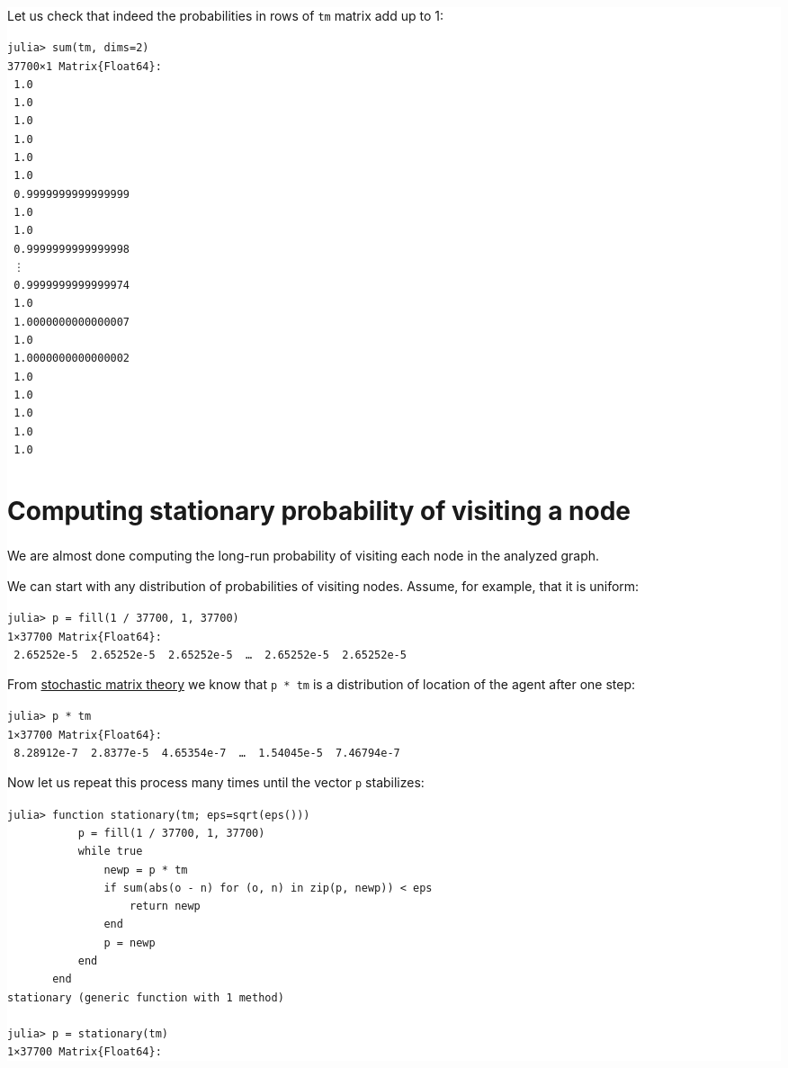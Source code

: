 Let us check that indeed the probabilities in rows of `tm` matrix add up to 1:

```
julia> sum(tm, dims=2)
37700×1 Matrix{Float64}:
 1.0
 1.0
 1.0
 1.0
 1.0
 1.0
 0.9999999999999999
 1.0
 1.0
 0.9999999999999998
 ⋮
 0.9999999999999974
 1.0
 1.0000000000000007
 1.0
 1.0000000000000002
 1.0
 1.0
 1.0
 1.0
 1.0
```

# Computing stationary probability of visiting a node

We are almost done computing the long-run probability of visiting each node in
the analyzed graph.

We can start with any distribution of probabilities of visiting nodes. Assume,
for example, that it is uniform:
```
julia> p = fill(1 / 37700, 1, 37700)
1×37700 Matrix{Float64}:
 2.65252e-5  2.65252e-5  2.65252e-5  …  2.65252e-5  2.65252e-5
```

From [stochastic matrix theory][sm] we know that `p * tm` is a distribution of
location of the agent after one step:

```
julia> p * tm
1×37700 Matrix{Float64}:
 8.28912e-7  2.8377e-5  4.65354e-7  …  1.54045e-5  7.46794e-7
```

Now let us repeat this process many times until the vector `p` stabilizes:

```
julia> function stationary(tm; eps=sqrt(eps()))
           p = fill(1 / 37700, 1, 37700)
           while true
               newp = p * tm
               if sum(abs(o - n) for (o, n) in zip(p, newp)) < eps
                   return newp
               end
               p = newp
           end
       end
stationary (generic function with 1 method)

julia> p = stationary(tm)
1×37700 Matrix{Float64}:
```

[info]: https://drive.google.com/file/d/1lMDMDXGofyCInlsHCfr4_hS0Ew5l55Dc/view?usp=share_link
[fc]: https://bkamins.github.io/julialang/2022/12/30/circus.html
[snap]: http://snap.stanford.edu/data/github-social.html
[file]: https://github.com/pszufe/MIT_18.S097_Introduction-to-Julia-for-Data-Science/blob/main/Day-3b_Mining-complex-networks/musae_git_edges.csv 
[sm]: https://en.wikipedia.org/wiki/Stochastic_matrix